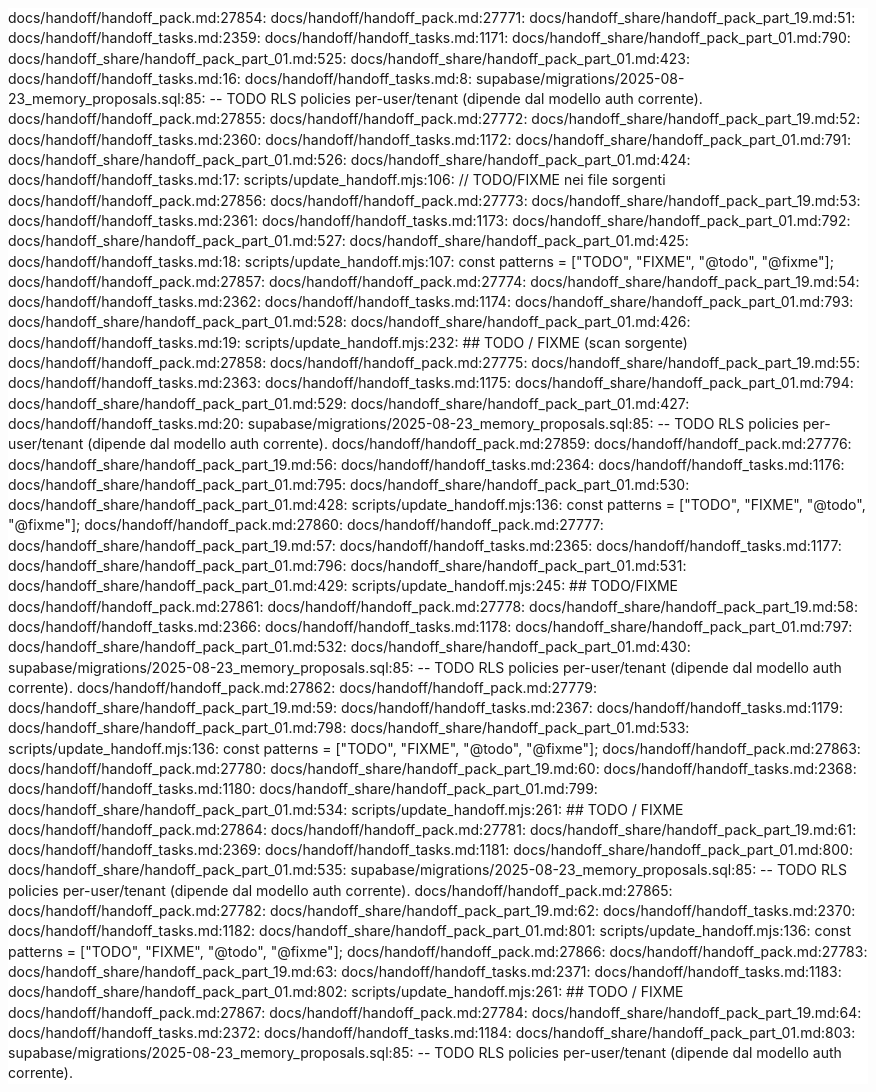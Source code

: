 docs/handoff/handoff_pack.md:27854: docs/handoff/handoff_pack.md:27771: docs/handoff_share/handoff_pack_part_19.md:51: docs/handoff/handoff_tasks.md:2359: docs/handoff/handoff_tasks.md:1171: docs/handoff_share/handoff_pack_part_01.md:790: docs/handoff_share/handoff_pack_part_01.md:525: docs/handoff_share/handoff_pack_part_01.md:423: docs/handoff/handoff_tasks.md:16: docs/handoff/handoff_tasks.md:8: supabase/migrations/2025-08-23_memory_proposals.sql:85: -- TODO RLS policies per-user/tenant (dipende dal modello auth corrente).
docs/handoff/handoff_pack.md:27855: docs/handoff/handoff_pack.md:27772: docs/handoff_share/handoff_pack_part_19.md:52: docs/handoff/handoff_tasks.md:2360: docs/handoff/handoff_tasks.md:1172: docs/handoff_share/handoff_pack_part_01.md:791: docs/handoff_share/handoff_pack_part_01.md:526: docs/handoff_share/handoff_pack_part_01.md:424: docs/handoff/handoff_tasks.md:17: scripts/update_handoff.mjs:106: // TODO/FIXME nei file sorgenti
docs/handoff/handoff_pack.md:27856: docs/handoff/handoff_pack.md:27773: docs/handoff_share/handoff_pack_part_19.md:53: docs/handoff/handoff_tasks.md:2361: docs/handoff/handoff_tasks.md:1173: docs/handoff_share/handoff_pack_part_01.md:792: docs/handoff_share/handoff_pack_part_01.md:527: docs/handoff_share/handoff_pack_part_01.md:425: docs/handoff/handoff_tasks.md:18: scripts/update_handoff.mjs:107: const patterns = ["TODO", "FIXME", "@todo", "@fixme"];
docs/handoff/handoff_pack.md:27857: docs/handoff/handoff_pack.md:27774: docs/handoff_share/handoff_pack_part_19.md:54: docs/handoff/handoff_tasks.md:2362: docs/handoff/handoff_tasks.md:1174: docs/handoff_share/handoff_pack_part_01.md:793: docs/handoff_share/handoff_pack_part_01.md:528: docs/handoff_share/handoff_pack_part_01.md:426: docs/handoff/handoff_tasks.md:19: scripts/update_handoff.mjs:232: ## TODO / FIXME (scan sorgente)
docs/handoff/handoff_pack.md:27858: docs/handoff/handoff_pack.md:27775: docs/handoff_share/handoff_pack_part_19.md:55: docs/handoff/handoff_tasks.md:2363: docs/handoff/handoff_tasks.md:1175: docs/handoff_share/handoff_pack_part_01.md:794: docs/handoff_share/handoff_pack_part_01.md:529: docs/handoff_share/handoff_pack_part_01.md:427: docs/handoff/handoff_tasks.md:20: supabase/migrations/2025-08-23_memory_proposals.sql:85: -- TODO RLS policies per-user/tenant (dipende dal modello auth corrente).
docs/handoff/handoff_pack.md:27859: docs/handoff/handoff_pack.md:27776: docs/handoff_share/handoff_pack_part_19.md:56: docs/handoff/handoff_tasks.md:2364: docs/handoff/handoff_tasks.md:1176: docs/handoff_share/handoff_pack_part_01.md:795: docs/handoff_share/handoff_pack_part_01.md:530: docs/handoff_share/handoff_pack_part_01.md:428: scripts/update_handoff.mjs:136: const patterns = ["TODO", "FIXME", "@todo", "@fixme"];
docs/handoff/handoff_pack.md:27860: docs/handoff/handoff_pack.md:27777: docs/handoff_share/handoff_pack_part_19.md:57: docs/handoff/handoff_tasks.md:2365: docs/handoff/handoff_tasks.md:1177: docs/handoff_share/handoff_pack_part_01.md:796: docs/handoff_share/handoff_pack_part_01.md:531: docs/handoff_share/handoff_pack_part_01.md:429: scripts/update_handoff.mjs:245: ## TODO/FIXME
docs/handoff/handoff_pack.md:27861: docs/handoff/handoff_pack.md:27778: docs/handoff_share/handoff_pack_part_19.md:58: docs/handoff/handoff_tasks.md:2366: docs/handoff/handoff_tasks.md:1178: docs/handoff_share/handoff_pack_part_01.md:797: docs/handoff_share/handoff_pack_part_01.md:532: docs/handoff_share/handoff_pack_part_01.md:430: supabase/migrations/2025-08-23_memory_proposals.sql:85: -- TODO RLS policies per-user/tenant (dipende dal modello auth corrente).
docs/handoff/handoff_pack.md:27862: docs/handoff/handoff_pack.md:27779: docs/handoff_share/handoff_pack_part_19.md:59: docs/handoff/handoff_tasks.md:2367: docs/handoff/handoff_tasks.md:1179: docs/handoff_share/handoff_pack_part_01.md:798: docs/handoff_share/handoff_pack_part_01.md:533: scripts/update_handoff.mjs:136: const patterns = ["TODO", "FIXME", "@todo", "@fixme"];
docs/handoff/handoff_pack.md:27863: docs/handoff/handoff_pack.md:27780: docs/handoff_share/handoff_pack_part_19.md:60: docs/handoff/handoff_tasks.md:2368: docs/handoff/handoff_tasks.md:1180: docs/handoff_share/handoff_pack_part_01.md:799: docs/handoff_share/handoff_pack_part_01.md:534: scripts/update_handoff.mjs:261: ## TODO / FIXME
docs/handoff/handoff_pack.md:27864: docs/handoff/handoff_pack.md:27781: docs/handoff_share/handoff_pack_part_19.md:61: docs/handoff/handoff_tasks.md:2369: docs/handoff/handoff_tasks.md:1181: docs/handoff_share/handoff_pack_part_01.md:800: docs/handoff_share/handoff_pack_part_01.md:535: supabase/migrations/2025-08-23_memory_proposals.sql:85: -- TODO RLS policies per-user/tenant (dipende dal modello auth corrente).
docs/handoff/handoff_pack.md:27865: docs/handoff/handoff_pack.md:27782: docs/handoff_share/handoff_pack_part_19.md:62: docs/handoff/handoff_tasks.md:2370: docs/handoff/handoff_tasks.md:1182: docs/handoff_share/handoff_pack_part_01.md:801: scripts/update_handoff.mjs:136: const patterns = ["TODO", "FIXME", "@todo", "@fixme"];
docs/handoff/handoff_pack.md:27866: docs/handoff/handoff_pack.md:27783: docs/handoff_share/handoff_pack_part_19.md:63: docs/handoff/handoff_tasks.md:2371: docs/handoff/handoff_tasks.md:1183: docs/handoff_share/handoff_pack_part_01.md:802: scripts/update_handoff.mjs:261: ## TODO / FIXME
docs/handoff/handoff_pack.md:27867: docs/handoff/handoff_pack.md:27784: docs/handoff_share/handoff_pack_part_19.md:64: docs/handoff/handoff_tasks.md:2372: docs/handoff/handoff_tasks.md:1184: docs/handoff_share/handoff_pack_part_01.md:803: supabase/migrations/2025-08-23_memory_proposals.sql:85: -- TODO RLS policies per-user/tenant (dipende dal modello auth corrente).